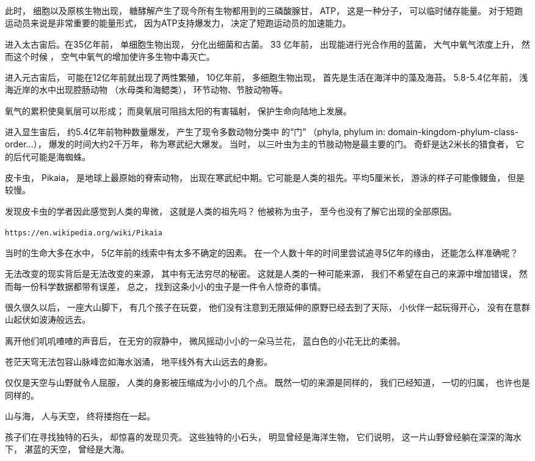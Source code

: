 此时， 细胞以及原核生物出现，
糖酵解产生了现今所有生物都用到的三磷酸腺甘， ATP， 这是一种分子，
可以临时储存能量。 对于短跑运动员来说是非常重要的能量形式，
因为ATP支持爆发力， 决定了短跑运动员的加速能力。

进入太古宙后。在35亿年前， 单细胞生物出现， 分化出细菌和古菌。
33 亿年前， 出现能进行光合作用的蓝菌， 大气中氧气浓度上升，
然而这个时候 ， 空气中氧气的增加使许多生物中毒灭亡。

进入元古宙后， 可能在12亿年前就出现了两性繁殖， 
10亿年前， 多细胞生物出现， 首先是生活在海洋中的藻及海苔。
5.8-5.4亿年前， 浅海近岸的水中出现腔肠动物 （水母类和海鳃类），
环节动物、节肢动物等。

氧气的累积使臭氧层可以形成； 而臭氧层可阻挡太阳的有害辐射， 保护生命向陆地上发展。

进入显生宙后， 约5.4亿年前物种数量爆发， 
产生了现令多数动物分类中 的“门”
（phyla, phylum in: domain-kingdom-phylum-class-order...）， 
爆发的时间大约2千万年， 称为寒武纪大爆发。 当时， 
以三叶虫为主的节肢动物是最主要的门。 
奇虾是达2米长的猎食者， 它的后代可能是海蜘蛛。

皮卡虫， Pikaia， 是地球上最原始的脊索动物， 
出现在寒武纪中期。它可能是人类的祖先。平均5厘米长，
游泳的样子可能像鳗鱼， 但是较慢。 

发现皮卡虫的学者因此感觉到人类的卑微，
这就是人类的祖先吗？ 他被称为虫子，
至今也没有了解它出现的全部原因。

    https://en.wikipedia.org/wiki/Pikaia

当时的生命大多在水中， 5亿年前的线索中有太多不确定的因素。
在一个人数十年的时间里尝试追寻5亿年的缘由， 还能怎么样准确呢？

无法改变的现实背后是无法改变的来源， 其中有无法穷尽的秘密。
这就是人类的一种可能来源，  我们不希望在自己的来源中增加错误， 
然而每一份科学数据都带有误差， 总之，
找到这条小小的虫子是一件令人惊奇的事情。 

很久很久以后， 一座大山脚下， 有几个孩子在玩耍， 
他们没有注意到无限延伸的原野已经去到了天际，
小伙伴一起玩得开心， 没有在意群山起伏如波涛般远去。 

离开他们叽叽喳喳的声音后， 在无穷的寂静中，
微风摇动小小的一朵马兰花， 蓝白色的小花无比的柔弱。 

苍茫天穹无法包容山脉峰峦如海水汹涌， 地平线外有大山远去的身影。

仅仅是天空与山野就令人屈服， 
人类的身影被压缩成为小小的几个点。 
既然一切的来源是同样的， 我们已经知道， 
一切的归属， 也许也是同样的。 

山与海， 人与天空， 终将搂抱在一起。 

孩子们在寻找独特的石头， 却惊喜的发现贝壳。 这些独特的小石头，
明显曾经是海洋生物， 它们说明， 这一片山野曾经躺在深深的海水下，
湛蓝的天空， 曾经是大海。 
